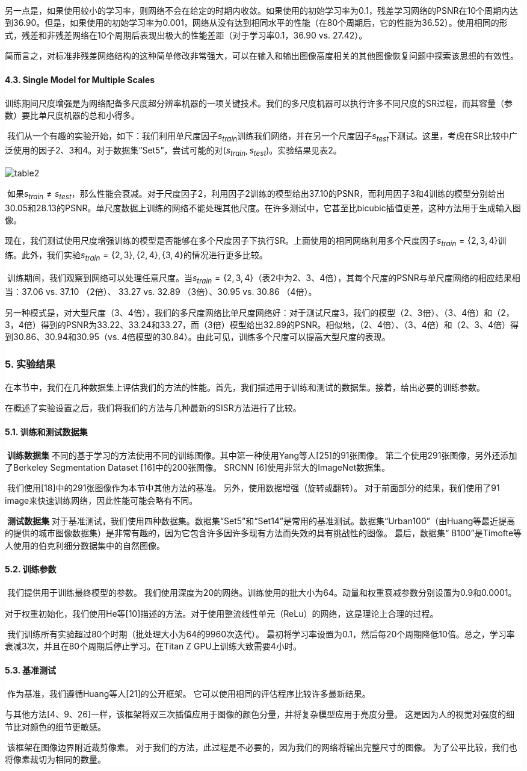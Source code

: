 ​		另一点是，如果使用较小的学习率，则网络不会在给定的时期内收敛。如果使用的初始学习率为0.1，残差学习网络的PSNR在10个周期内达到36.90。但是，如果使用的初始学习率为0.001，网络从没有达到相同水平的性能（在80个周期后，它的性能为36.52）。使用相同的形式，残差和非残差网络在10个周期后表现出极大的性能差距（对于学习率0.1，36.90 vs. 27.42）。

​		简而言之，对标准非残差网络结构的这种简单修改非常强大，可以在输入和输出图像高度相关的其他图像恢复问题中探索该思想的有效性。

#### 4.3.  Single Model for Multiple Scales

​		训练期间尺度增强是为网络配备多尺度超分辨率机器的一项关键技术。我们的多尺度机器可以执行许多不同尺度的SR过程，而其容量（参数）要比单尺度机器的总和小得多。

​		我们从一个有趣的实验开始，如下：我们利用单尺度因子$s_{train}$训练我们网络，并在另一个尺度因子$s_{test}$下测试。这里，考虑在SR比较中广泛使用的因子2、3和4。对于数据集“Set5”，尝试可能的对$(s_{train},s_{test})$。实验结果见表2。

![table2](images/VDSR/table2.png)

​		如果$s_{train} \ne s_{test}$，那么性能会衰减。对于尺度因子2，利用因子2训练的模型给出37.10的PSNR，而利用因子3和4训练的模型分别给出30.05和28.13的PSNR。单尺度数据上训练的网络不能处理其他尺度。在许多测试中，它甚至比bicubic插值更差，这种方法用于生成输入图像。

​		现在，我们测试使用尺度增强训练的模型是否能够在多个尺度因子下执行SR。上面使用的相同网络利用多个尺度因子$s_{train} = \{2,3,4\}$训练。此外，我们实验$s_{train} = \{2,3\},\{2,4\},\{3,4\}$的情况进行更多比较。

​		训练期间，我们观察到网络可以处理任意尺度。当$s_{train}=\{2,3,4\}$（表2中为2、3、4倍），其每个尺度的PSNR与单尺度网络的相应结果相当：37.06 vs. 37.10 （2倍）、 33.27 vs. 32.89 （3倍）、30.95 vs. 30.86 （4倍）。

​		另一种模式是，对大型尺度（3、4倍），我们的多尺度网络比单尺度网络好：对于测试尺度3，我们的模型（2、3倍）、（3、4倍）和（2，3，4倍）得到的PSNR为33.22、33.24和33.27，而（3倍）模型给出32.89的PSNR。相似地，（2、4倍）、（3、4倍）和（2、3、4倍）得到30.86、30.94和30.95（vs. 4倍模型的30.84）。由此可见，训练多个尺度可以提高大型尺度的表现。

### 5.  实验结果

​		在本节中，我们在几种数据集上评估我们的方法的性能。首先，我们描述用于训练和测试的数据集。接着，给出必要的训练参数。

​		在概述了实验设置之后，我们将我们的方法与几种最新的SISR方法进行了比较。

#### 5.1.  训练和测试数据集

​		**训练数据集**	不同的基于学习的方法使用不同的训练图像。其中第一种使用Yang等人[25]的91张图像。 第二个使用291张图像，另外还添加了Berkeley Segmentation Dataset [16]中的200张图像。 SRCNN [6]使用非常大的ImageNet数据集。

​		我们使用[18]中的291张图像作为本节中其他方法的基准。 另外，使用数据增强（旋转或翻转）。 对于前面部分的结果，我们使用了91 image来快速训练网络，因此性能可能会略有不同。

​		**测试数据集**	对于基准测试，我们使用四种数据集。数据集“Set5”和“Set14”是常用的基准测试。数据集“Urban100”（由Huang等最近提高的提供的城市图像数据集）是非常有趣的，因为它包含许多因许多现有方法而失效的具有挑战性的图像。 最后，数据集“ B100”是Timofte等人使用的伯克利细分数据集中的自然图像。

#### 5.2. 训练参数

​		我们提供用于训练最终模型的参数。 我们使用深度为20的网络。训练使用的批大小为64。动量和权重衰减参数分别设置为0.9和0.0001。

​		对于权重初始化，我们使用He等[10]描述的方法。对于使用整流线性单元（ReLu）的网络，这是理论上合理的过程。

​		我们训练所有实验超过80个时期（批处理大小为64的9960次迭代）。 最初将学习率设置为0.1，然后每20个周期降低10倍。总之，学习率衰减3次，并且在80个周期后停止学习。在Titan Z GPU上训练大致需要4小时。

#### 5.3.  基准测试

​		作为基准，我们遵循Huang等人[21]的公开框架。 它可以使用相同的评估程序比较许多最新结果。

​		与其他方法[4、9、26]一样，该框架将双三次插值应用于图像的颜色分量，并将复杂模型应用于亮度分量。 这是因为人的视觉对强度的细节比对颜色的细节更敏感。

​		该框架在图像边界附近裁剪像素。 对于我们的方法，此过程是不必要的，因为我们的网络将输出完整尺寸的图像。 为了公平比较，我们也将像素裁切为相同的数量。
